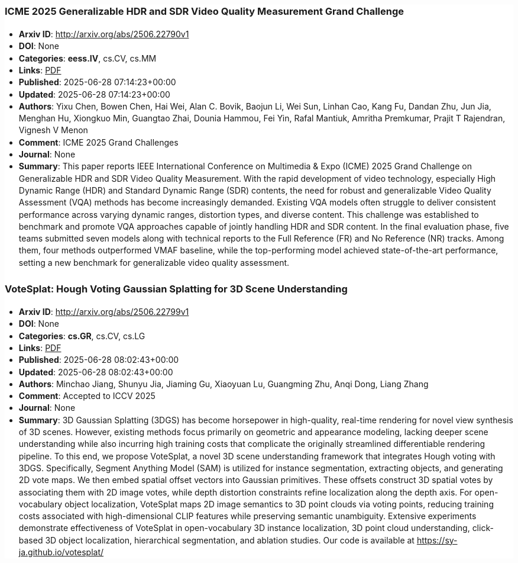 

### ICME 2025 Generalizable HDR and SDR Video Quality Measurement Grand Challenge
- **Arxiv ID**: http://arxiv.org/abs/2506.22790v1
- **DOI**: None
- **Categories**: **eess.IV**, cs.CV, cs.MM
- **Links**: [PDF](http://arxiv.org/pdf/2506.22790v1)
- **Published**: 2025-06-28 07:14:23+00:00
- **Updated**: 2025-06-28 07:14:23+00:00
- **Authors**: Yixu Chen, Bowen Chen, Hai Wei, Alan C. Bovik, Baojun Li, Wei Sun, Linhan Cao, Kang Fu, Dandan Zhu, Jun Jia, Menghan Hu, Xiongkuo Min, Guangtao Zhai, Dounia Hammou, Fei Yin, Rafal Mantiuk, Amritha Premkumar, Prajit T Rajendran, Vignesh V Menon
- **Comment**: ICME 2025 Grand Challenges
- **Journal**: None
- **Summary**: This paper reports IEEE International Conference on Multimedia \& Expo (ICME) 2025 Grand Challenge on Generalizable HDR and SDR Video Quality Measurement. With the rapid development of video technology, especially High Dynamic Range (HDR) and Standard Dynamic Range (SDR) contents, the need for robust and generalizable Video Quality Assessment (VQA) methods has become increasingly demanded. Existing VQA models often struggle to deliver consistent performance across varying dynamic ranges, distortion types, and diverse content. This challenge was established to benchmark and promote VQA approaches capable of jointly handling HDR and SDR content. In the final evaluation phase, five teams submitted seven models along with technical reports to the Full Reference (FR) and No Reference (NR) tracks. Among them, four methods outperformed VMAF baseline, while the top-performing model achieved state-of-the-art performance, setting a new benchmark for generalizable video quality assessment.



### VoteSplat: Hough Voting Gaussian Splatting for 3D Scene Understanding
- **Arxiv ID**: http://arxiv.org/abs/2506.22799v1
- **DOI**: None
- **Categories**: **cs.GR**, cs.CV, cs.LG
- **Links**: [PDF](http://arxiv.org/pdf/2506.22799v1)
- **Published**: 2025-06-28 08:02:43+00:00
- **Updated**: 2025-06-28 08:02:43+00:00
- **Authors**: Minchao Jiang, Shunyu Jia, Jiaming Gu, Xiaoyuan Lu, Guangming Zhu, Anqi Dong, Liang Zhang
- **Comment**: Accepted to ICCV 2025
- **Journal**: None
- **Summary**: 3D Gaussian Splatting (3DGS) has become horsepower in high-quality, real-time rendering for novel view synthesis of 3D scenes. However, existing methods focus primarily on geometric and appearance modeling, lacking deeper scene understanding while also incurring high training costs that complicate the originally streamlined differentiable rendering pipeline. To this end, we propose VoteSplat, a novel 3D scene understanding framework that integrates Hough voting with 3DGS. Specifically, Segment Anything Model (SAM) is utilized for instance segmentation, extracting objects, and generating 2D vote maps. We then embed spatial offset vectors into Gaussian primitives. These offsets construct 3D spatial votes by associating them with 2D image votes, while depth distortion constraints refine localization along the depth axis. For open-vocabulary object localization, VoteSplat maps 2D image semantics to 3D point clouds via voting points, reducing training costs associated with high-dimensional CLIP features while preserving semantic unambiguity. Extensive experiments demonstrate effectiveness of VoteSplat in open-vocabulary 3D instance localization, 3D point cloud understanding, click-based 3D object localization, hierarchical segmentation, and ablation studies. Our code is available at https://sy-ja.github.io/votesplat/

